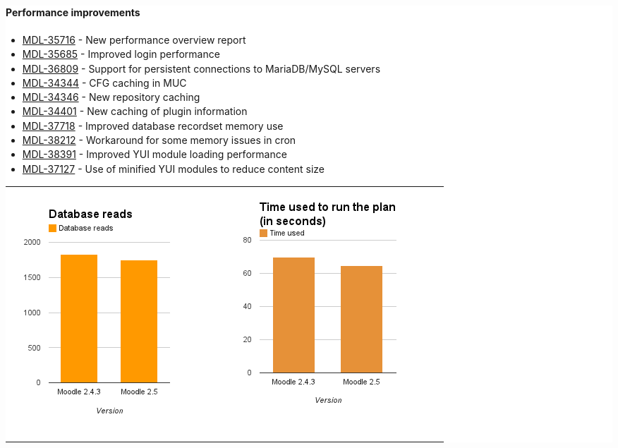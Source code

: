 #### Performance improvements

- [MDL-35716](https://tracker.moodle.org/browse/MDL-35716) - New performance overview report
- [MDL-35685](https://tracker.moodle.org/browse/MDL-35685) - Improved login performance
- [MDL-36809](https://tracker.moodle.org/browse/MDL-36809) - Support for persistent connections to MariaDB/MySQL servers
- [MDL-34344](https://tracker.moodle.org/browse/MDL-34344) - CFG caching in MUC
- [MDL-34346](https://tracker.moodle.org/browse/MDL-34346) - New repository caching
- [MDL-34401](https://tracker.moodle.org/browse/MDL-34401) - New caching of plugin information
- [MDL-37718](https://tracker.moodle.org/browse/MDL-37718) - Improved database recordset memory use
- [MDL-38212](https://tracker.moodle.org/browse/MDL-38212) - Workaround for some memory issues in cron
- [MDL-38391](https://tracker.moodle.org/browse/MDL-38391) - Improved YUI module loading performance
- [MDL-37127](https://tracker.moodle.org/browse/MDL-37127) - Use of minified YUI modules to reduce content size


<table><tbody>
<tr><td>

![Database reads (-4.6%)](./_2.5/25release_database_reads.png)

</td><td>

![Time used (-7.3%)](./_2.5/25release_time_used.png)
